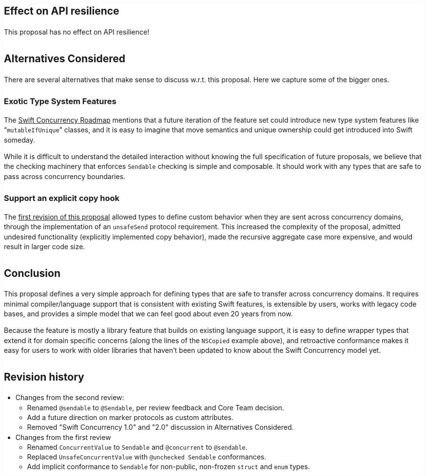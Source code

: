 ## Effect on API resilience

This proposal has no effect on API resilience!

## Alternatives Considered

There are several alternatives that make sense to discuss w.r.t. this proposal.  Here we capture some of the bigger ones.

### Exotic Type System Features

The [Swift Concurrency Roadmap](https://forums.swift.org/t/swift-concurrency-roadmap/41611) mentions that a future iteration of the feature set could introduce new type system features like “`mutableIfUnique`” classes, and it is easy to imagine that move semantics and unique ownership could get introduced into Swift someday.

While it is difficult to understand the detailed interaction without knowing the full specification of future proposals, we believe that the checking machinery that enforces `Sendable` checking is simple and composable.  It should work with any types that are safe to pass across concurrency boundaries.

### Support an explicit copy hook

The [first revision of this proposal](https://docs.google.com/document/d/1OMHZKWq2dego5mXQtWt1fm-yMca2qeOdCl8YlBG1uwg/edit#) allowed types to define custom behavior when they are sent across concurrency domains, through the implementation of an `unsafeSend` protocol requirement.  This increased the complexity of the proposal, admitted undesired functionality (explicitly implemented copy behavior), made the recursive aggregate case more expensive, and would result in larger code size.

## Conclusion

This proposal defines a very simple approach for defining types that are safe to transfer across concurrency domains.  It requires minimal compiler/language support that is consistent with existing Swift features, is extensible by users, works with legacy code bases, and provides a simple model that we can feel good about even 20 years from now.

Because the feature is mostly a library feature that builds on existing language support, it is easy to define wrapper types that extend it for domain specific concerns (along the lines of the `NSCopied` example above), and retroactive conformance makes it easy for users to work with older libraries that haven’t been updated to know about the Swift Concurrency model yet.

## Revision history

* Changes from the second review:
  * Renamed `@sendable` to `@Sendable`, per review feedback and Core Team decision.
  * Add a future direction on marker protocols as custom attributes.
  * Removed "Swift Concurrency 1.0" and "2.0" discussion in Alternatives Considered.
* Changes from the first review
  * Renamed `ConcurrentValue` to `Sendable` and `@concurrent` to `@sendable`.
  * Replaced `UnsafeConcurrentValue` with `@unchecked Sendable` conformances.
  * Add implicit conformance to `Sendable` for non-public, non-frozen `struct` and `enum` types.